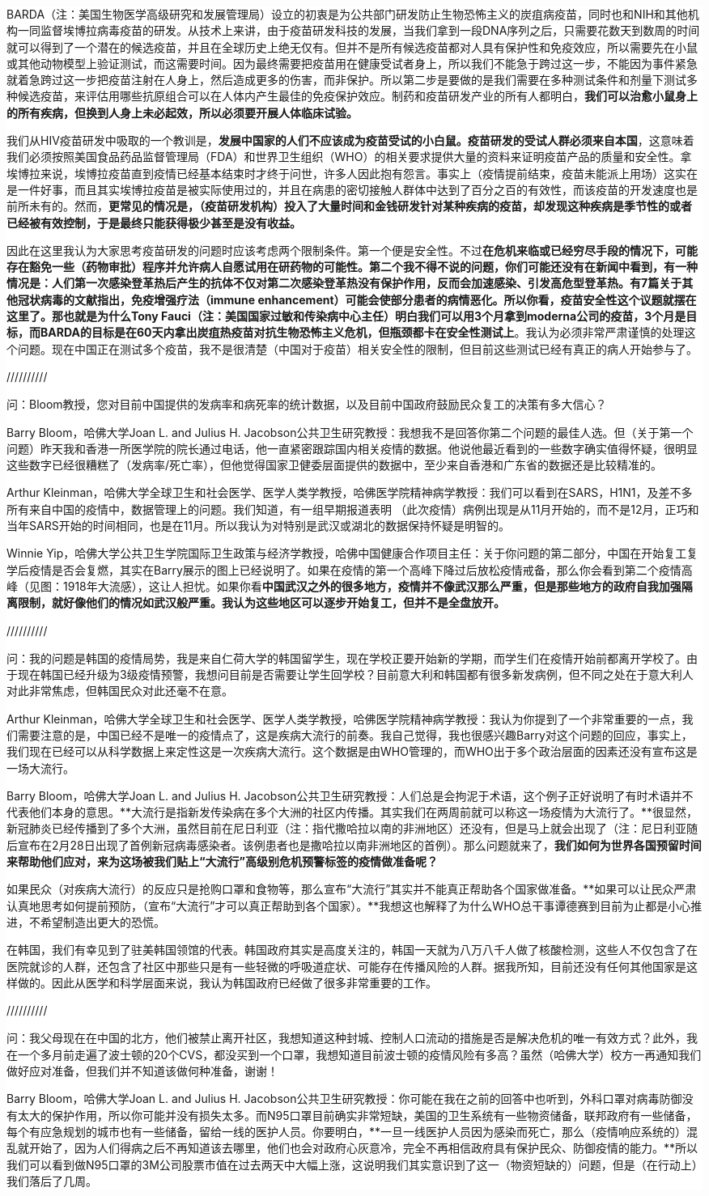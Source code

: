 BARDA（注：美国生物医学高级研究和发展管理局）设立的初衷是为公共部门研发防止生物恐怖主义的炭疽病疫苗，同时也和NIH和其他机构一同监督埃博拉病毒疫苗的研发。从技术上来讲，由于疫苗研发科技的发展，当我们拿到一段DNA序列之后，只需要花数天到数周的时间就可以得到了一个潜在的候选疫苗，并且在全球历史上绝无仅有。但并不是所有候选疫苗都对人具有保护性和免疫效应，所以需要先在小鼠或其他动物模型上验证测试，而这需要时间。因为最终需要把疫苗用在健康受试者身上，所以我们不能急于跨过这一步，不能因为事件紧急就着急跨过这一步把疫苗注射在人身上，然后造成更多的伤害，而非保护。所以第二步是要做的是我们需要在多种测试条件和剂量下测试多种候选疫苗，来评估用哪些抗原组合可以在人体内产生最佳的免疫保护效应。制药和疫苗研发产业的所有人都明白，**我们可以治愈小鼠身上的所有疾病，但换到人身上未必起效，所以必须要开展人体临床试验。**

我们从HIV疫苗研发中吸取的一个教训是，**发展中国家的人们不应该成为疫苗受试的小白鼠。疫苗研发的受试人群必须来自本国**，这意味着我们必须按照美国食品药品监督管理局（FDA）和世界卫生组织（WHO）的相关要求提供大量的资料来证明疫苗产品的质量和安全性。拿埃博拉来说，埃博拉疫苗直到疫情已经基本结束时才终于问世，许多人因此抱有怨言。事实上（疫情提前结束，疫苗未能派上用场）这实在是一件好事，而且其实埃博拉疫苗是被实际使用过的，并且在病患的密切接触人群体中达到了百分之百的有效性，而该疫苗的开发速度也是前所未有的。然而，**更常见的情况是，（疫苗研发机构）投入了大量时间和金钱研发针对某种疾病的疫苗，却发现这种疾病是季节性的或者已经被有效控制，于是最终只能获得极少甚至是没有收益。**

因此在这里我认为大家思考疫苗研发的问题时应该考虑两个限制条件。第一个便是安全性。不过**在危机来临或已经穷尽手段的情况下，可能存在豁免一些（药物审批）程序并允许病人自愿试用在研药物的可能性。**第二个我不得不说的问题，你们可能还没有在新闻中看到，有一种情况是：人们第一次感染登革热后产生的抗体不仅对第二次感染登革热没有保护作用，反而会加速感染、引发高危型登革热。有7篇关于其他冠状病毒的文献指出，免疫增强疗法（immune enhancement）可能会使部分患者的病情恶化。所以你看，疫苗安全性这个议题就摆在这里了。那也就是为什么Tony Fauci（注：美国国家过敏和传染病中心主任）明白我们可以用3个月拿到moderna公司的疫苗，3个月是目标，而BARDA的目标是在60天内拿出炭疽热疫苗对抗生物恐怖主义危机，但**瓶颈都卡在安全性测试上**。我认为必须非常严肃谨慎的处理这个问题。现在中国正在测试多个疫苗，我不是很清楚（中国对于疫苗）相关安全性的限制，但目前这些测试已经有真正的病人开始参与了。

//////////

问：Bloom教授，您对目前中国提供的发病率和病死率的统计数据，以及目前中国政府鼓励民众复工的决策有多大信心？

Barry Bloom，哈佛大学Joan L. and Julius H. Jacobson公共卫生研究教授：我想我不是回答你第二个问题的最佳人选。但（关于第一个问题）昨天我和香港一所医学院的院长通过电话，他一直紧密跟踪国内相关疫情的数据。他说他最近看到的一些数字确实值得怀疑，很明显这些数字已经很糟糕了（发病率/死亡率），但他觉得国家卫健委层面提供的数据中，至少来自香港和广东省的数据还是比较精准的。

Arthur Kleinman，哈佛大学全球卫生和社会医学、医学人类学教授，哈佛医学院精神病学教授：我们可以看到在SARS，H1N1，及差不多所有来自中国的疫情中，数据管理上的问题。我们知道，有一组早期报道表明 （此次疫情）病例出现是从11月开始的，而不是12月，正巧和当年SARS开始的时间相同，也是在11月。所以我认为对特别是武汉或湖北的数据保持怀疑是明智的。

Winnie Yip，哈佛大学公共卫生学院国际卫生政策与经济学教授，哈佛中国健康合作项目主任：关于你问题的第二部分，中国在开始复工复学后疫情是否会复燃，其实在Barry展示的图上已经说明了。如果在疫情的第一个高峰下降过后放松疫情戒备，那么你会看到第二个疫情高峰（见图：1918年大流感），这让人担忧。如果你看**中国武汉之外的很多地方，疫情并不像武汉那么严重，但是那些地方的政府自我加强隔离限制，就好像他们的情况如武汉般严重。我认为这些地区可以逐步开始复工，但并不是全盘放开。**

//////////

问：我的问题是韩国的疫情局势，我是来自仁荷大学的韩国留学生，现在学校正要开始新的学期，而学生们在疫情开始前都离开学校了。由于现在韩国已经升级为3级疫情预警，我想问目前是否需要让学生回学校？目前意大利和韩国都有很多新发病例，但不同之处在于意大利人对此非常焦虑，但韩国民众对此还毫不在意。

Arthur Kleinman，哈佛大学全球卫生和社会医学、医学人类学教授，哈佛医学院精神病学教授：我认为你提到了一个非常重要的一点，我们需要注意的是，中国已经不是唯一的疫情点了，这是疾病大流行的前奏。我自己觉得，我也很感兴趣Barry对这个问题的回应，事实上，我们现在已经可以从科学数据上来定性这是一次疾病大流行。这个数据是由WHO管理的，而WHO出于多个政治层面的因素还没有宣布这是一场大流行。 

Barry Bloom，哈佛大学Joan L. and Julius H. Jacobson公共卫生研究教授：人们总是会拘泥于术语，这个例子正好说明了有时术语并不代表他们本身的意思。**大流行是指新发传染病在多个大洲的社区内传播。其实我们在两周前就可以称这一场疫情为大流行了。**很显然，新冠肺炎已经传播到了多个大洲，虽然目前在尼日利亚（注：指代撒哈拉以南的非洲地区）还没有，但是马上就会出现了（注：尼日利亚随后宣布在2月28日出现了首例新冠病毒感染者。该例患者也是撒哈拉以南非洲地区的首例）。那么问题就来了，**我们如何为世界各国预留时间来帮助他们应对，来为这场被我们贴上“大流行”高级别危机预警标签的疫情做准备呢？**

如果民众（对疾病大流行）的反应只是抢购口罩和食物等，那么宣布“大流行”其实并不能真正帮助各个国家做准备。**如果可以让民众严肃认真地思考如何提前预防，（宣布“大流行”才可以真正帮助到各个国家）。**我想这也解释了为什么WHO总干事谭德赛到目前为止都是小心推进，不希望制造出更大的恐慌。

在韩国，我们有幸见到了驻美韩国领馆的代表。韩国政府其实是高度关注的，韩国一天就为八万八千人做了核酸检测，这些人不仅包含了在医院就诊的人群，还包含了社区中那些只是有一些轻微的呼吸道症状、可能存在传播风险的人群。据我所知，目前还没有任何其他国家是这样做的。因此从医学和科学层面来说，我认为韩国政府已经做了很多非常重要的工作。

//////////

问：我父母现在在中国的北方，他们被禁止离开社区，我想知道这种封城、控制人口流动的措施是否是解决危机的唯一有效方式？此外，我在一个多月前走遍了波士顿的20个CVS，都没买到一个口罩，我想知道目前波士顿的疫情风险有多高？虽然（哈佛大学）校方一再通知我们做好应对准备，但我们并不知道该做何种准备，谢谢！

Barry Bloom，哈佛大学Joan L. and Julius H. Jacobson公共卫生研究教授：你可能在我在之前的回答中也听到，外科口罩对病毒防御没有太大的保护作用，所以你可能并没有损失太多。而N95口罩目前确实非常短缺，美国的卫生系统有一些物资储备，联邦政府有一些储备，每个有应急规划的城市也有一些储备，留给一线的医护人员。你要明白，**一旦一线医护人员因为感染而死亡，那么（疫情响应系统的）混乱就开始了，因为人们得病之后不再知道该去哪里，他们也会对政府心灰意冷，完全不再相信政府具有保护民众、防御疫情的能力。**所以我们可以看到做N95口罩的3M公司股票市值在过去两天中大幅上涨，这说明我们其实意识到了这一（物资短缺的）问题，但是（在行动上）我们落后了几周。
